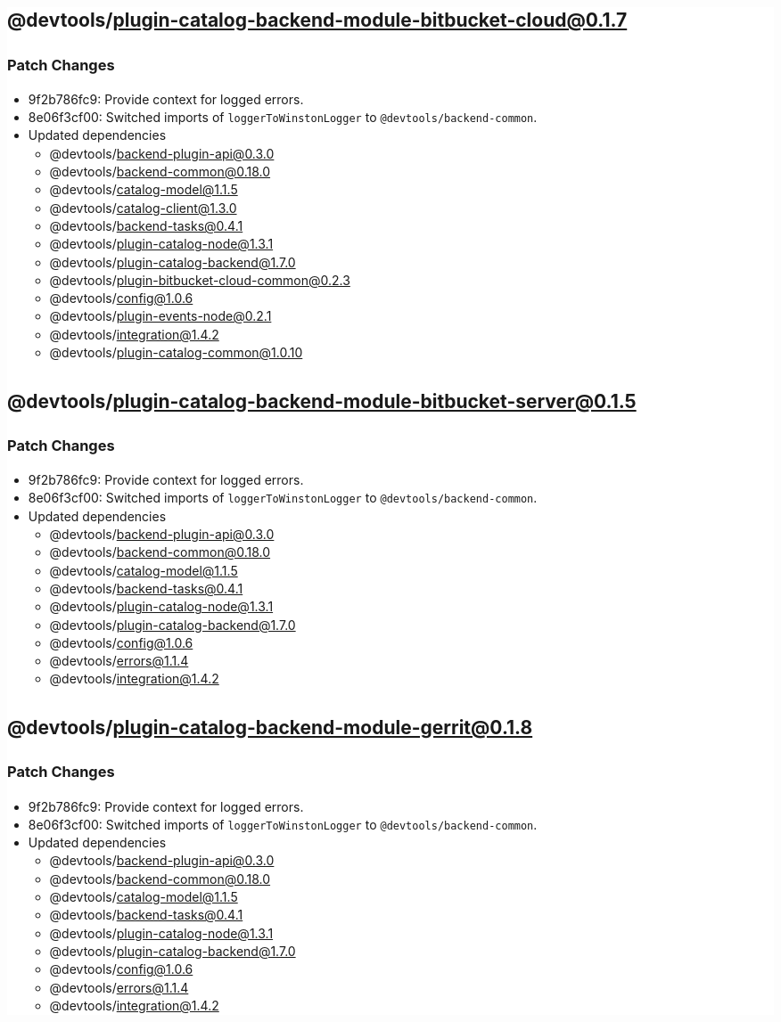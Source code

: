 ## @devtools/plugin-catalog-backend-module-bitbucket-cloud@0.1.7

### Patch Changes

- 9f2b786fc9: Provide context for logged errors.
- 8e06f3cf00: Switched imports of `loggerToWinstonLogger` to `@devtools/backend-common`.
- Updated dependencies
  - @devtools/backend-plugin-api@0.3.0
  - @devtools/backend-common@0.18.0
  - @devtools/catalog-model@1.1.5
  - @devtools/catalog-client@1.3.0
  - @devtools/backend-tasks@0.4.1
  - @devtools/plugin-catalog-node@1.3.1
  - @devtools/plugin-catalog-backend@1.7.0
  - @devtools/plugin-bitbucket-cloud-common@0.2.3
  - @devtools/config@1.0.6
  - @devtools/plugin-events-node@0.2.1
  - @devtools/integration@1.4.2
  - @devtools/plugin-catalog-common@1.0.10

## @devtools/plugin-catalog-backend-module-bitbucket-server@0.1.5

### Patch Changes

- 9f2b786fc9: Provide context for logged errors.
- 8e06f3cf00: Switched imports of `loggerToWinstonLogger` to `@devtools/backend-common`.
- Updated dependencies
  - @devtools/backend-plugin-api@0.3.0
  - @devtools/backend-common@0.18.0
  - @devtools/catalog-model@1.1.5
  - @devtools/backend-tasks@0.4.1
  - @devtools/plugin-catalog-node@1.3.1
  - @devtools/plugin-catalog-backend@1.7.0
  - @devtools/config@1.0.6
  - @devtools/errors@1.1.4
  - @devtools/integration@1.4.2

## @devtools/plugin-catalog-backend-module-gerrit@0.1.8

### Patch Changes

- 9f2b786fc9: Provide context for logged errors.
- 8e06f3cf00: Switched imports of `loggerToWinstonLogger` to `@devtools/backend-common`.
- Updated dependencies
  - @devtools/backend-plugin-api@0.3.0
  - @devtools/backend-common@0.18.0
  - @devtools/catalog-model@1.1.5
  - @devtools/backend-tasks@0.4.1
  - @devtools/plugin-catalog-node@1.3.1
  - @devtools/plugin-catalog-backend@1.7.0
  - @devtools/config@1.0.6
  - @devtools/errors@1.1.4
  - @devtools/integration@1.4.2
